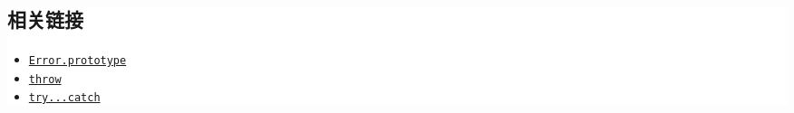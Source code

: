## 相关链接

*   [`Error.prototype`](/zh-CN/docs/Web/JavaScript/Reference/Global_Objects/Error/prototype "The Error.prototype property represents the prototype for the Error constructor.")
*   [`throw`](/zh-CN/docs/Web/JavaScript/Reference/Statements/throw "throw 语句用来抛出用户自定义异常。当前函数的执行将会被中止（throw之后的语句将会得不到执行），接着执行流程会转移到第一个 catch 语句块。如果在调用方函数中没有任何catch语句块，那么程序将会被中止。")
*   [`try...catch`](/zh-CN/docs/Web/JavaScript/Reference/Statements/try...catch "try...catch语句将能引发错误的代码放在try块中，并且对应一个响应，然后有异常被抛出。")